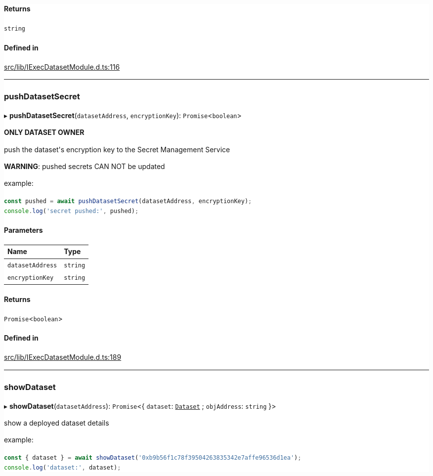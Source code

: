 #### Returns

`string`

#### Defined in

[src/lib/IExecDatasetModule.d.ts:116](https://github.com/iExecBlockchainComputing/iexec-sdk/blob/8cfa57c/src/lib/IExecDatasetModule.d.ts#L116)

___

### pushDatasetSecret

▸ **pushDatasetSecret**(`datasetAddress`, `encryptionKey`): `Promise`<`boolean`\>

**ONLY DATASET OWNER**

push the dataset's encryption key to the Secret Management Service

**WARNING**: pushed secrets CAN NOT be updated

example:
```js
const pushed = await pushDatasetSecret(datasetAddress, encryptionKey);
console.log('secret pushed:', pushed);
```

#### Parameters

| Name | Type |
| :------ | :------ |
| `datasetAddress` | `string` |
| `encryptionKey` | `string` |

#### Returns

`Promise`<`boolean`\>

#### Defined in

[src/lib/IExecDatasetModule.d.ts:189](https://github.com/iExecBlockchainComputing/iexec-sdk/blob/8cfa57c/src/lib/IExecDatasetModule.d.ts#L189)

___

### showDataset

▸ **showDataset**(`datasetAddress`): `Promise`<{ `dataset`: [`Dataset`](../interfaces/internal_.Dataset.md) ; `objAddress`: `string`  }\>

show a deployed dataset details

example:
```js
const { dataset } = await showDataset('0xb9b56f1c78f39504263835342e7affe96536d1ea');
console.log('dataset:', dataset);
```
